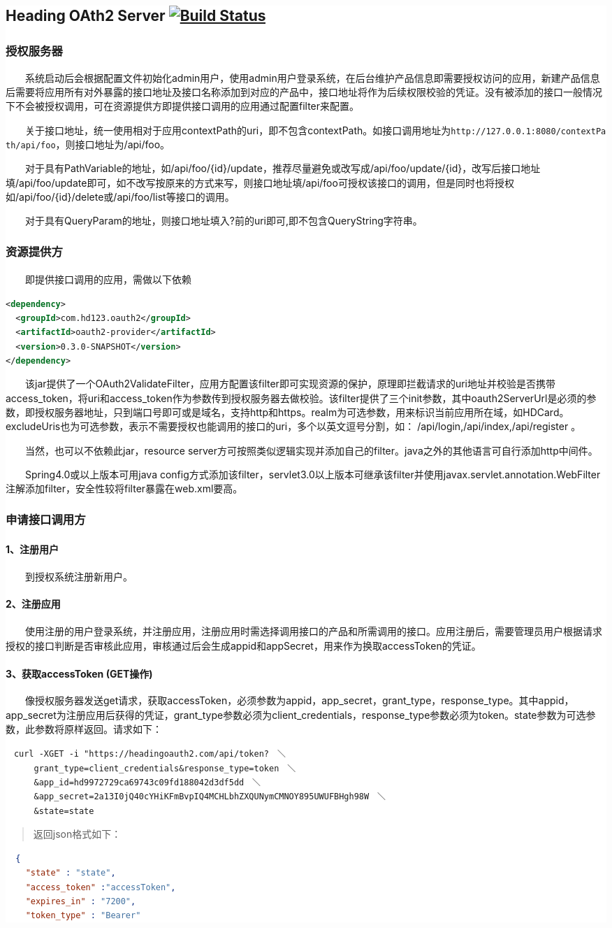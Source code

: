 Heading OAth2 Server [![Build Status](https://travis-ci.org/wangxufire/oauth2.svg?branch=master)](https://travis-ci.org/wangxufire/oauth2)
---------------------------------------

### 授权服务器

　　系统启动后会根据配置文件初始化admin用户，使用admin用户登录系统，在后台维护产品信息即需要授权访问的应用，新建产品信息后需要将应用所有对外暴露的接口地址及接口名称添加到对应的产品中，接口地址将作为后续权限校验的凭证。没有被添加的接口一般情况下不会被授权调用，可在资源提供方即提供接口调用的应用通过配置filter来配置。

　　关于接口地址，统一使用相对于应用contextPath的uri，即不包含contextPath。如接口调用地址为`http://127.0.0.1:8080/contextPath/api/foo`，则接口地址为/api/foo。

　　对于具有PathVariable的地址，如/api/foo/{id}/update，推荐尽量避免或改写成/api/foo/update/{id}，改写后接口地址填/api/foo/update即可，如不改写按原来的方式来写，则接口地址填/api/foo可授权该接口的调用，但是同时也将授权如/api/foo/{id}/delete或/api/foo/list等接口的调用。

　　对于具有QueryParam的地址，则接口地址填入?前的uri即可,即不包含QueryString字符串。

### 资源提供方

　　即提供接口调用的应用，需做以下依赖
> 
```xml
<dependency>
  <groupId>com.hd123.oauth2</groupId>
  <artifactId>oauth2-provider</artifactId>
  <version>0.3.0-SNAPSHOT</version>
</dependency>
```

　　该jar提供了一个OAuth2ValidateFilter，应用方配置该filter即可实现资源的保护，原理即拦截请求的uri地址并校验是否携带access_token，将uri和access_token作为参数传到授权服务器去做校验。该filter提供了三个init参数，其中oauth2ServerUrl是必须的参数，即授权服务器地址，只到端口号即可或是域名，支持http和https。realm为可选参数，用来标识当前应用所在域，如HDCard。excludeUris也为可选参数，表示不需要授权也能调用的接口的uri，多个以英文逗号分割，如： /api/login,/api/index,/api/register 。

　　当然，也可以不依赖此jar，resource server方可按照类似逻辑实现并添加自己的filter。java之外的其他语言可自行添加http中间件。

　　Spring4.0或以上版本可用java config方式添加该filter，servlet3.0以上版本可继承该filter并使用javax.servlet.annotation.WebFilter注解添加filter，安全性较将filter暴露在web.xml要高。

### 申请接口调用方

#### 1、注册用户

　　到授权系统注册新用户。

#### 2、注册应用

　　使用注册的用户登录系统，并注册应用，注册应用时需选择调用接口的产品和所需调用的接口。应用注册后，需要管理员用户根据请求授权的接口判断是否审核此应用，审核通过后会生成appid和appSecret，用来作为换取accessToken的凭证。

#### 3、获取accessToken (GET操作)

　　像授权服务器发送get请求，获取accessToken，必须参数为appid，app_secret，grant_type，response_type。其中appid，app_secret为注册应用后获得的凭证，grant_type参数必须为client_credentials，response_type参数必须为token。state参数为可选参数，此参数将原样返回。请求如下：
> 
```shell
　curl -XGET -i "https://headingoauth2.com/api/token?　＼
　    grant_type=client_credentials&response_type=token　＼
　    &app_id=hd9972729ca69743c09fd188042d3df5dd　＼
　    &app_secret=2a13I0jQ40cYHiKFmBvpIQ4MCHLbhZXQUNymCMNOY895UWUFBHgh98W　＼
　    &state=state　　　　　　　　　　　　　　　　　　　　　　　　　　　　　
```
> 返回json格式如下：
```json
  {
    "state" : "state",
    "access_token" :"accessToken",
    "expires_in" : "7200",
    "token_type" : "Bearer"
```